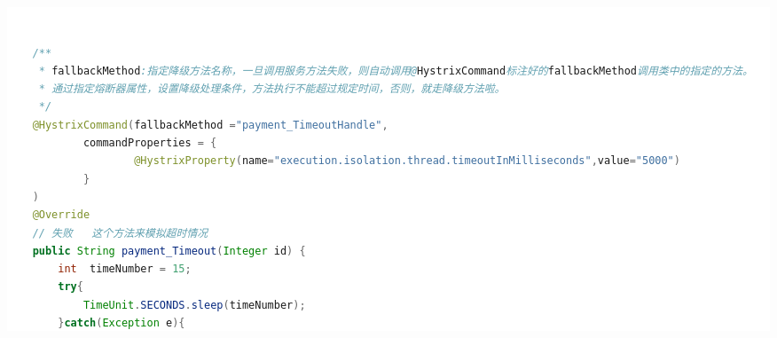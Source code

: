 ~~~java


    /**
     * fallbackMethod:指定降级方法名称，一旦调用服务方法失败，则自动调用@HystrixCommand标注好的fallbackMethod调用类中的指定的方法。
     * 通过指定熔断器属性，设置降级处理条件，方法执行不能超过规定时间，否则，就走降级方法啦。
     */
    @HystrixCommand(fallbackMethod ="payment_TimeoutHandle",
            commandProperties = {
                    @HystrixProperty(name="execution.isolation.thread.timeoutInMilliseconds",value="5000")
            }
    )
    @Override
    // 失败   这个方法来模拟超时情况
    public String payment_Timeout(Integer id) {
        int  timeNumber = 15;
        try{
            TimeUnit.SECONDS.sleep(timeNumber);
        }catch(Exception e){
